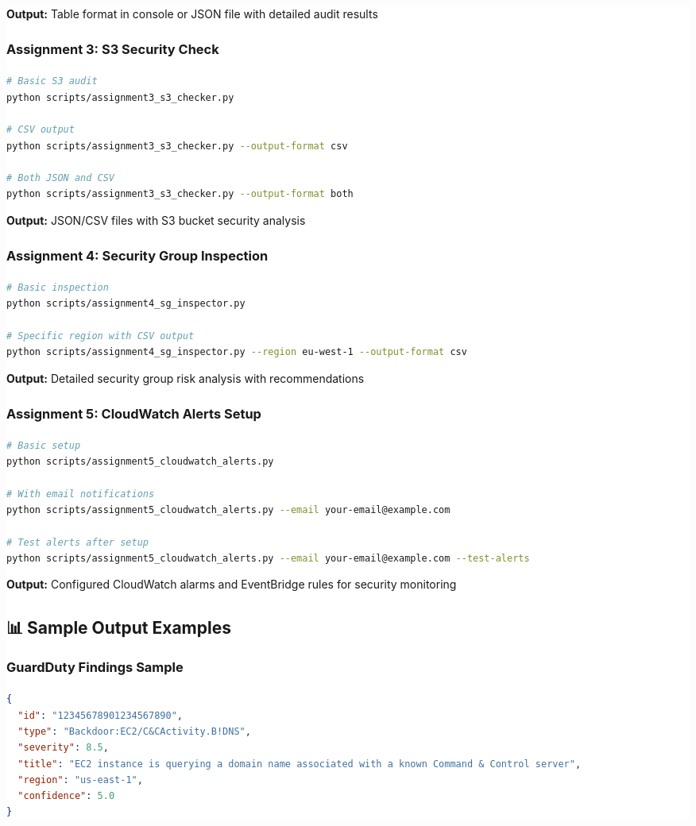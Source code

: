 **Output:** Table format in console or JSON file with detailed audit results

### Assignment 3: S3 Security Check

```bash
# Basic S3 audit
python scripts/assignment3_s3_checker.py

# CSV output
python scripts/assignment3_s3_checker.py --output-format csv

# Both JSON and CSV
python scripts/assignment3_s3_checker.py --output-format both
```

**Output:** JSON/CSV files with S3 bucket security analysis

### Assignment 4: Security Group Inspection

```bash
# Basic inspection
python scripts/assignment4_sg_inspector.py

# Specific region with CSV output
python scripts/assignment4_sg_inspector.py --region eu-west-1 --output-format csv
```

**Output:** Detailed security group risk analysis with recommendations

### Assignment 5: CloudWatch Alerts Setup

```bash
# Basic setup
python scripts/assignment5_cloudwatch_alerts.py

# With email notifications
python scripts/assignment5_cloudwatch_alerts.py --email your-email@example.com

# Test alerts after setup
python scripts/assignment5_cloudwatch_alerts.py --email your-email@example.com --test-alerts
```

**Output:** Configured CloudWatch alarms and EventBridge rules for security monitoring

## 📊 Sample Output Examples

### GuardDuty Findings Sample
```json
{
  "id": "12345678901234567890",
  "type": "Backdoor:EC2/C&CActivity.B!DNS",
  "severity": 8.5,
  "title": "EC2 instance is querying a domain name associated with a known Command & Control server",
  "region": "us-east-1",
  "confidence": 5.0
}
```
